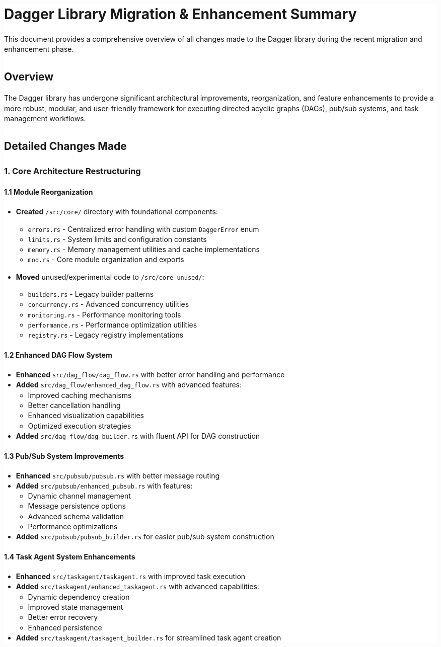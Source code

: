# Dagger Library Migration & Enhancement Summary

This document provides a comprehensive overview of all changes made to the Dagger library during the recent migration and enhancement phase.

## Overview

The Dagger library has undergone significant architectural improvements, reorganization, and feature enhancements to provide a more robust, modular, and user-friendly framework for executing directed acyclic graphs (DAGs), pub/sub systems, and task management workflows.

## Detailed Changes Made

### 1. Core Architecture Restructuring

#### 1.1 Module Reorganization
- **Created** `/src/core/` directory with foundational components:
  - `errors.rs` - Centralized error handling with custom `DaggerError` enum
  - `limits.rs` - System limits and configuration constants
  - `memory.rs` - Memory management utilities and cache implementations
  - `mod.rs` - Core module organization and exports

- **Moved** unused/experimental code to `/src/core_unused/`:
  - `builders.rs` - Legacy builder patterns
  - `concurrency.rs` - Advanced concurrency utilities
  - `monitoring.rs` - Performance monitoring tools
  - `performance.rs` - Performance optimization utilities
  - `registry.rs` - Legacy registry implementations

#### 1.2 Enhanced DAG Flow System
- **Enhanced** `src/dag_flow/dag_flow.rs` with better error handling and performance
- **Added** `src/dag_flow/enhanced_dag_flow.rs` with advanced features:
  - Improved caching mechanisms
  - Better cancellation handling
  - Enhanced visualization capabilities
  - Optimized execution strategies
- **Added** `src/dag_flow/dag_builder.rs` with fluent API for DAG construction

#### 1.3 Pub/Sub System Improvements
- **Enhanced** `src/pubsub/pubsub.rs` with better message routing
- **Added** `src/pubsub/enhanced_pubsub.rs` with features:
  - Dynamic channel management
  - Message persistence options
  - Advanced schema validation
  - Performance optimizations
- **Added** `src/pubsub/pubsub_builder.rs` for easier pub/sub system construction

#### 1.4 Task Agent System Enhancements
- **Enhanced** `src/taskagent/taskagent.rs` with improved task execution
- **Added** `src/taskagent/enhanced_taskagent.rs` with advanced capabilities:
  - Dynamic dependency creation
  - Improved state management
  - Better error recovery
  - Enhanced persistence
- **Added** `src/taskagent/taskagent_builder.rs` for streamlined task agent creation
